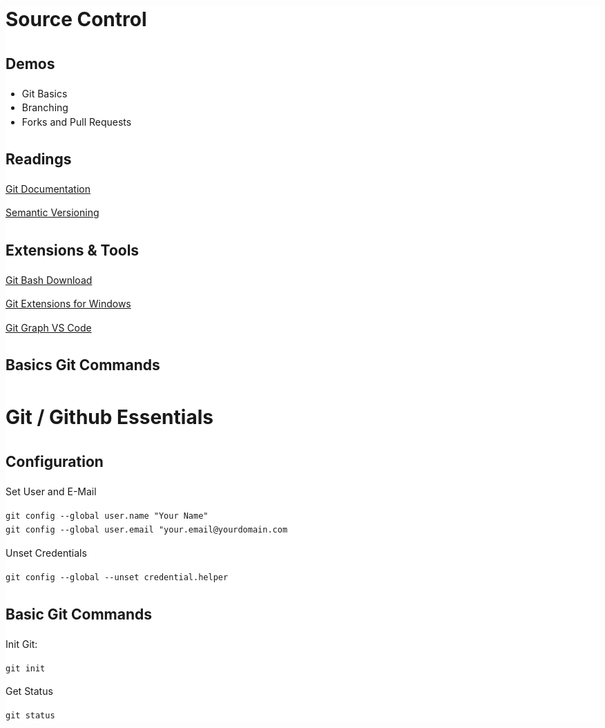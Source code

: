 # Source Control

## Demos

- Git Basics
- Branching
- Forks and Pull Requests

## Readings

[Git Documentation](https://git-scm.com/docs)

[Semantic Versioning](https://semver.org/)

## Extensions & Tools

[Git Bash Download](https://git-scm.com/downloads)

[Git Extensions for Windows](https://sourceforge.net/projects/gitextensions/)

[Git Graph VS Code](https://marketplace.visualstudio.com/items?itemName=mhutchie.git-graph)

## Basics Git Commands

# Git / Github Essentials

## Configuration

Set User and E-Mail

```
git config --global user.name "Your Name"
git config --global user.email "your.email@yourdomain.com
```

Unset Credentials

```
git config --global --unset credential.helper
```

## Basic Git Commands

Init Git:

```
git init
```

Get Status

```
git status
```
